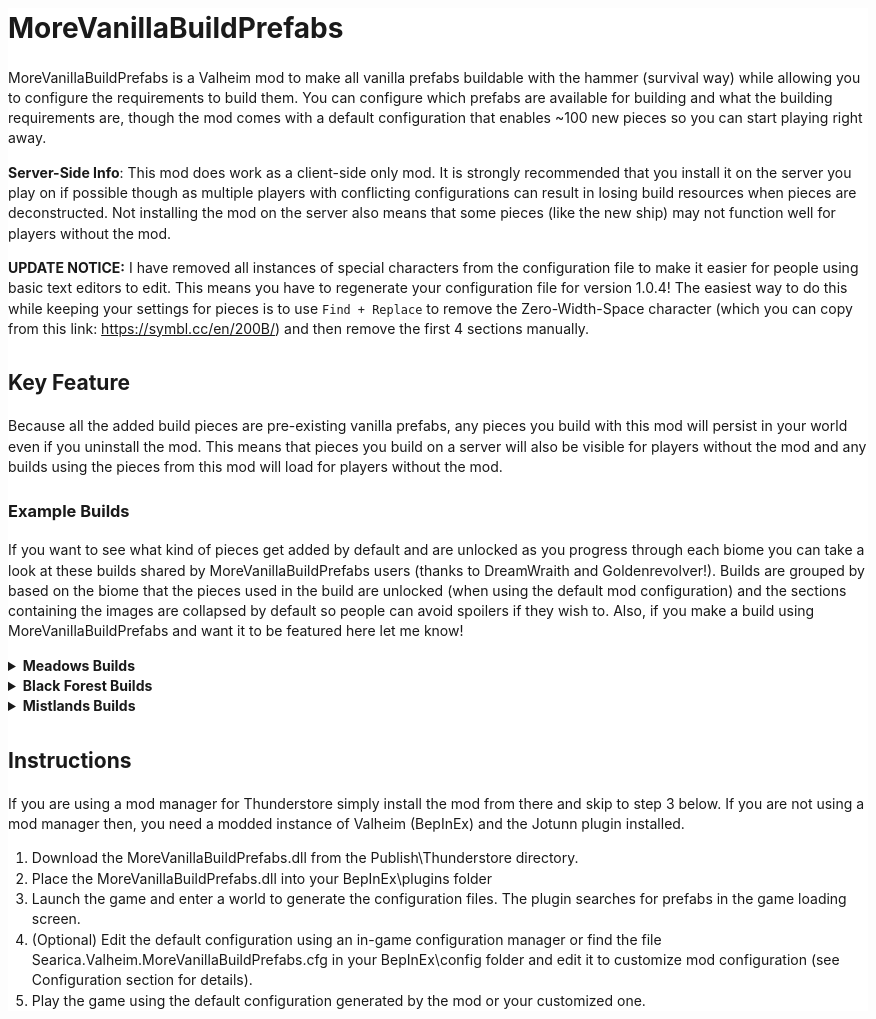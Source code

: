 # MoreVanillaBuildPrefabs
MoreVanillaBuildPrefabs is a Valheim mod to make all vanilla prefabs buildable with the hammer (survival way) while allowing you to configure the requirements to build them. You can configure which prefabs are available for building and what the building requirements are, though the mod comes with a default configuration that enables ~100 new pieces so you can start playing right away.

**Server-Side Info**: This mod does work as a client-side only mod. It is strongly recommended that you install it on the server you play on if possible though as multiple players with conflicting configurations can result in losing build resources when pieces are deconstructed. Not installing the mod on the server also means that some pieces (like the new ship) may not function well for players without the mod.

**UPDATE NOTICE:** I have removed all instances of special characters from the configuration file to make it easier for people using basic text editors to edit. This means you have to regenerate your configuration file for version 1.0.4! The easiest way to do this while keeping your settings for pieces is to use `Find + Replace` to remove the Zero-Width-Space character (which you can copy from this link: https://symbl.cc/en/200B/) and then remove the first 4 sections manually.

## Key Feature
Because all the added build pieces are pre-existing vanilla prefabs, any pieces you build with this mod will persist in your world even if you uninstall the mod. This means that pieces you build on a server will also be visible for players without the mod and any builds using the pieces from this mod will load for players without the mod.

### Example Builds
If you want to see what kind of pieces get added by default and are unlocked as you progress through each biome you can take a look at these builds shared by MoreVanillaBuildPrefabs users (thanks to DreamWraith and Goldenrevolver!). Builds are grouped by based on the biome that the pieces used in the build are unlocked (when using the default mod configuration) and the sections containing the images are collapsed by default so people can avoid spoilers if they wish to. Also, if you make a build using MoreVanillaBuildPrefabs and want it to be featured here let me know!

<details><summary><b>Meadows Builds</b></summary></details>

<details><summary><b>Black Forest Builds</b></summary></details>

<details><summary><b>Mistlands Builds</b></summary></details>

## Instructions
If you are using a mod manager for Thunderstore simply install the mod from there and skip to step 3 below. If you are not using a mod manager then, you need a modded instance of Valheim (BepInEx) and the Jotunn plugin installed.

1. Download the MoreVanillaBuildPrefabs.dll from the Publish\Thunderstore directory.
2. Place the MoreVanillaBuildPrefabs.dll into your BepInEx\plugins folder
3. Launch the game and enter a world to generate the configuration files. The plugin searches for prefabs in the game loading screen.
4. (Optional) Edit the default configuration using an in-game configuration manager or find the file Searica.Valheim.MoreVanillaBuildPrefabs.cfg in your BepInEx\config folder and edit it to customize mod configuration (see Configuration section for details).
5. Play the game using the default configuration generated by the mod or your customized one.

